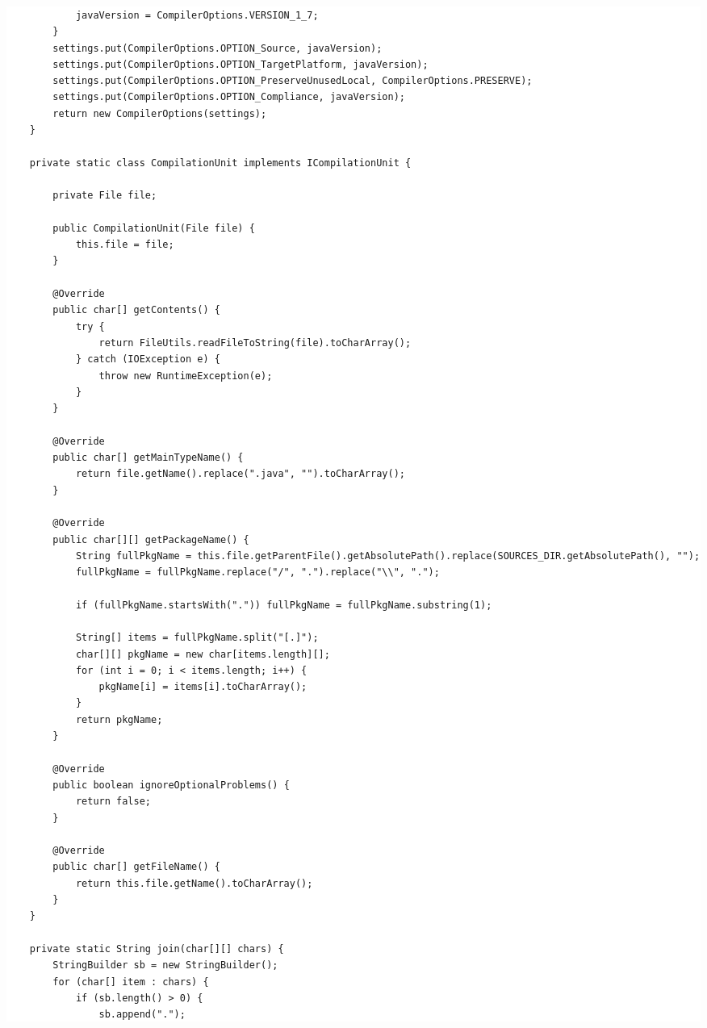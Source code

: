```
            javaVersion = CompilerOptions.VERSION_1_7;
        }
        settings.put(CompilerOptions.OPTION_Source, javaVersion);
        settings.put(CompilerOptions.OPTION_TargetPlatform, javaVersion);
        settings.put(CompilerOptions.OPTION_PreserveUnusedLocal, CompilerOptions.PRESERVE);
        settings.put(CompilerOptions.OPTION_Compliance, javaVersion);
        return new CompilerOptions(settings);
    }

    private static class CompilationUnit implements ICompilationUnit {

        private File file;

        public CompilationUnit(File file) {
            this.file = file;
        }

        @Override
        public char[] getContents() {
            try {
                return FileUtils.readFileToString(file).toCharArray();
            } catch (IOException e) {
                throw new RuntimeException(e);
            }
        }

        @Override
        public char[] getMainTypeName() {
            return file.getName().replace(".java", "").toCharArray();
        }

        @Override
        public char[][] getPackageName() {
            String fullPkgName = this.file.getParentFile().getAbsolutePath().replace(SOURCES_DIR.getAbsolutePath(), "");
            fullPkgName = fullPkgName.replace("/", ".").replace("\\", ".");

            if (fullPkgName.startsWith(".")) fullPkgName = fullPkgName.substring(1);

            String[] items = fullPkgName.split("[.]");
            char[][] pkgName = new char[items.length][];
            for (int i = 0; i < items.length; i++) {
                pkgName[i] = items[i].toCharArray();
            }
            return pkgName;
        }

        @Override
        public boolean ignoreOptionalProblems() {
            return false;
        }

        @Override
        public char[] getFileName() {
            return this.file.getName().toCharArray();
        }
    }

    private static String join(char[][] chars) {
        StringBuilder sb = new StringBuilder();
        for (char[] item : chars) {
            if (sb.length() > 0) {
                sb.append(".");
```